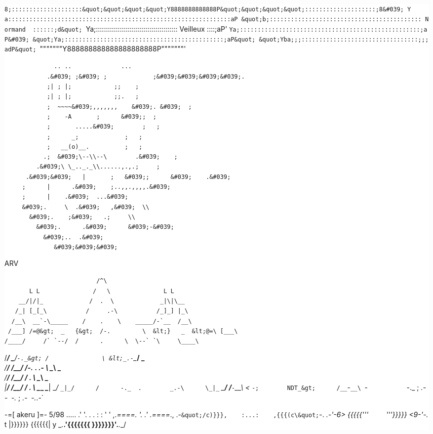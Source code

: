  `8;::::::::::::::::::::&quot;&quot;&quot;&quot;Y8888888888888P&quot;&quot;&quot;&quot;::::::::::::::::::::;8&#039;
  Ya:::::::::::::::::::::::::::::::::::::::::::::::::::::::::::::::aP
   &quot;b;::::::::::::::::::::::::::::::::::::::::::: Normand  ::::::;d&quot;
    `Ya;::::::::::::::::::::::::::::::::::::::::: Veilleux ::::;aP&#039;
      `Ya;:::::::::::::::::::::::::::::::::::::::::::::::::::;aP&#039;
         &quot;Ya;:::::::::::::::::::::::::::::::::::::::::::::;aP&quot;
            &quot;Yba;;;:::::::::::::::::::::::::::::::::;;;adP&quot;
                `&quot;&quot;&quot;&quot;&quot;&quot;&quot;Y888888888888888888888P&quot;&quot;&quot;&quot;&quot;&quot;&quot;&#039;




                  .. ..              ...
                .&#039; ;&#039; ;             ;&#039;&#039;&#039;&#039;.
                ;| ; |;            ;;    ;
                ;| ; |;            ;;.   ;
                ;  ~~~~&#039;,,,,,,,    &#039;. &#039;  ;
                ;    -A       ;      &#039;;  ;
                ;       .....&#039;        ;   ;
                ;      _;             ;   ;
                ;   __(o)__.          ;   ;
               .;  &#039;\--\\--\        .&#039;    ;
             .&#039;\ \_.._._\\......,.,.;     ;
          .&#039;&#039;   |       ;   &#039;;      &#039;    .&#039;
         ;      |      .&#039;    ;..,,.,,,,.&#039;
         ;      |    .&#039;  ...&#039;
         &#039;.     \  .&#039;   ,&#039;  \\
           &#039;.    ;&#039;   .;     \\
             &#039;.      .&#039;      &#039;-&#039;
               &#039;..  .&#039;
                  &#039;&#039;&#039;
ARV




 
                              /^\
           L L               /   \               L L
        __/|/|_             /  .  \             _|\|\__
       /_| [_[_\           /     .-\           /_]_] |_\
      /__\  __`-\_____    /    .    \    _____/-`__  /__\
     /___] /=@&gt;  _   {&gt;  /-.         \  &lt;}   _  &lt;@=\ [___\
    /____/     /` `--/  /      .      \  \--` `\     \____\
   /____/  \____/`-._&gt; /               \ &lt;_.-`\____/  \____\
  /____/    /__/      /-._     .   _.-  \      \__\    \____\
 /____/    /__/      /         .         \      \__\    \____\
|____/_  _/__/      /          .          \      \__\_  _\____|
 \__/_ ``_|_/      /      -._  .        _.-\      \_|_`` _\___/
   /__`-`__\      &lt;_         `-;        NDT_&gt;      /__`-`__\
      `-`           `-._       ;       _.-`           `-`
                        `-._   ;   _.-`
                            `-._.-`


-=[ akeru ]=-  5/98
                              .....
                           .&#039;       &#039;.
                          .           .
                          :           :
                          &#039;           &#039;
                ,.*====.   &#039;.       .&#039;   .====*.,
               .-`&quot;/c)}}},    :...:    ,{{{(c\&quot;`-.
           _.-&#039;-6&gt;   {{{{{&#039;&#039;&#039;`     `&#039;&#039;&#039;}}}}}   &lt;9-&#039;-._
          t         |}}}}}}           {{{{{{|         y
           \__.___.&#039;{{{{{{{           }}}}}}}&#039;.___.__/